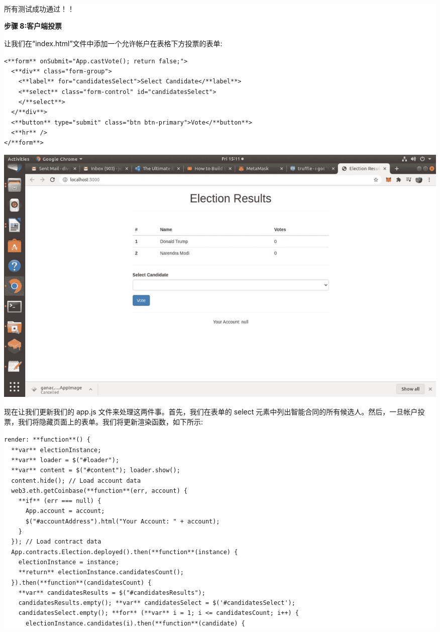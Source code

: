 所有测试成功通过！！

**步骤 8:客户端投票**

让我们在“index.html”文件中添加一个允许帐户在表格下方投票的表单:

```
<**form** onSubmit="App.castVote(); return false;">
  <**div** class="form-group">
    <**label** for="candidatesSelect">Select Candidate</**label**>
    <**select** class="form-control" id="candidatesSelect">
    </**select**>
  </**div**>
  <**button** type="submit" class="btn btn-primary">Vote</**button**>
  <**hr** />
</**form**>
```

![](img/a1b76c2c09f4b8d47da7aa8f8ad79668.png)

现在让我们更新我们的 app.js 文件来处理这两件事。首先，我们在表单的 select 元素中列出智能合同的所有候选人。然后，一旦帐户投票，我们将隐藏页面上的表单。我们将更新渲染函数，如下所示:

```
render: **function**() {
  **var** electionInstance;
  **var** loader = $("#loader");
  **var** content = $("#content"); loader.show();
  content.hide(); // Load account data
  web3.eth.getCoinbase(**function**(err, account) {
    **if** (err === null) {
      App.account = account;
      $("#accountAddress").html("Your Account: " + account);
    }
  }); // Load contract data
  App.contracts.Election.deployed().then(**function**(instance) {
    electionInstance = instance;
    **return** electionInstance.candidatesCount();
  }).then(**function**(candidatesCount) {
    **var** candidatesResults = $("#candidatesResults");
    candidatesResults.empty(); **var** candidatesSelect = $('#candidatesSelect');
    candidatesSelect.empty(); **for** (**var** i = 1; i <= candidatesCount; i++) {
      electionInstance.candidates(i).then(**function**(candidate) {
```